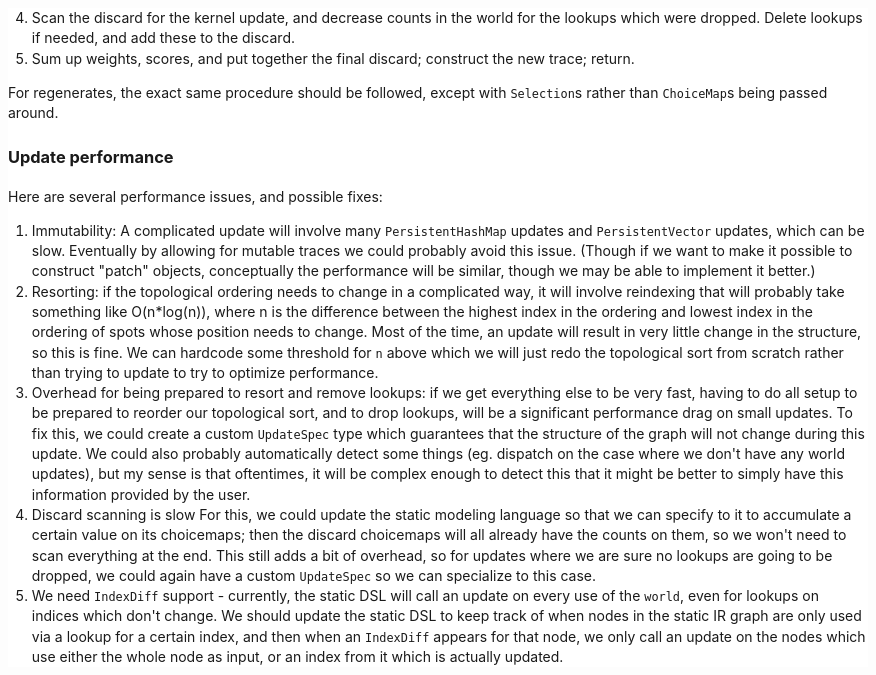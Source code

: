 4. Scan the discard for the kernel update, and decrease counts in the world for the lookups which were dropped.  Delete lookups if needed,
and add these to the discard.
5. Sum up weights, scores, and put together the final discard; construct the new trace; return.

For regenerates, the exact same procedure should be followed, except with `Selection`s rather than `ChoiceMap`s being passed around.

### Update performance
Here are several performance issues, and possible fixes:
1. Immutability: A complicated update will involve many `PersistentHashMap` updates and `PersistentVector` updates, which can be slow.
Eventually by allowing for mutable traces we could probably avoid this issue.  (Though if we want to make it possible to construct
"patch" objects, conceptually the performance will be similar, though we may be able to implement it better.)
2. Resorting: if the topological ordering needs to change in a complicated way, it will involve reindexing that will
probably take something like O(n*log(n)), where n is the difference between the highest index in the ordering and lowest
index in the ordering of spots whose position needs to change.
Most of the time, an update will result in very little change in the structure, so this is fine.  We can hardcode some threshold
for `n` above which we will just redo the topological sort from scratch rather than trying to update to try to optimize performance.
3. Overhead for being prepared to resort and remove lookups: if we get everything else to be very fast, having to do all setup
to be prepared to reorder our topological sort, and to drop lookups, will be a significant performance drag on small updates.
To fix this, we could create a custom `UpdateSpec` type which guarantees that the structure of the graph will not change during this update.
We could also probably automatically detect some things (eg. dispatch on the case where we don't have any world updates),
but my sense is that oftentimes, it will be complex enough to detect this that it might be better to simply have this information
provided by the user.
4. Discard scanning is slow
For this, we could update the static modeling language so that we can specify to it to accumulate a certain value on its choicemaps;
then the discard choicemaps will all already have the counts on them, so we won't need to scan everything at the end.
This still adds a bit of overhead, so for updates where we are sure no lookups are going to be dropped, we could
again have a custom `UpdateSpec` so we can specialize to this case.
5. We need `IndexDiff` support - currently, the static DSL will call an update on every use of the `world`, even for lookups on indices which don't change.
We should update the static DSL to keep track of when nodes in the static IR graph are only used via a lookup for a certain index,
and then when an `IndexDiff` appears for that node, we only call an update on the nodes which use either the whole node as input,
or an index from it which is actually updated.
